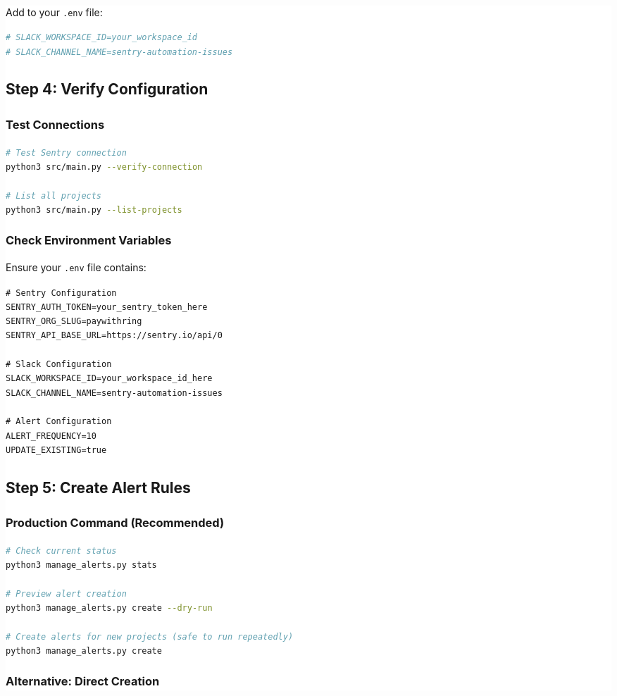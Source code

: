 Add to your `.env` file:
```bash
# SLACK_WORKSPACE_ID=your_workspace_id
# SLACK_CHANNEL_NAME=sentry-automation-issues
```

## Step 4: Verify Configuration

### Test Connections

```bash
# Test Sentry connection
python3 src/main.py --verify-connection

# List all projects
python3 src/main.py --list-projects
```

### Check Environment Variables

Ensure your `.env` file contains:

```env
# Sentry Configuration
SENTRY_AUTH_TOKEN=your_sentry_token_here
SENTRY_ORG_SLUG=paywithring
SENTRY_API_BASE_URL=https://sentry.io/api/0

# Slack Configuration
SLACK_WORKSPACE_ID=your_workspace_id_here
SLACK_CHANNEL_NAME=sentry-automation-issues

# Alert Configuration
ALERT_FREQUENCY=10
UPDATE_EXISTING=true
```

## Step 5: Create Alert Rules

### Production Command (Recommended)

```bash
# Check current status
python3 manage_alerts.py stats

# Preview alert creation
python3 manage_alerts.py create --dry-run

# Create alerts for new projects (safe to run repeatedly)
python3 manage_alerts.py create
```

### Alternative: Direct Creation
